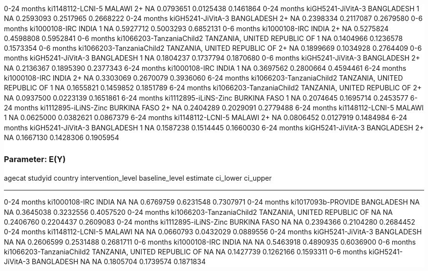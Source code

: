 0-24 months   ki1148112-LCNI-5           MALAWI                         2+                   NA                0.0793651   0.0125438   0.1461864
0-24 months   kiGH5241-JiVitA-3          BANGLADESH                     1                    NA                0.2593093   0.2517965   0.2668222
0-24 months   kiGH5241-JiVitA-3          BANGLADESH                     2+                   NA                0.2398334   0.2117087   0.2679580
0-6 months    ki1000108-IRC              INDIA                          1                    NA                0.5927712   0.5003293   0.6852131
0-6 months    ki1000108-IRC              INDIA                          2+                   NA                0.5275824   0.4598808   0.5952841
0-6 months    ki1066203-TanzaniaChild2   TANZANIA, UNITED REPUBLIC OF   1                    NA                0.1404966   0.1236578   0.1573354
0-6 months    ki1066203-TanzaniaChild2   TANZANIA, UNITED REPUBLIC OF   2+                   NA                0.1899669   0.1034928   0.2764409
0-6 months    kiGH5241-JiVitA-3          BANGLADESH                     1                    NA                0.1804237   0.1737794   0.1870680
0-6 months    kiGH5241-JiVitA-3          BANGLADESH                     2+                   NA                0.2136367   0.1895390   0.2377343
6-24 months   ki1000108-IRC              INDIA                          1                    NA                0.3697562   0.2800664   0.4594461
6-24 months   ki1000108-IRC              INDIA                          2+                   NA                0.3303069   0.2670079   0.3936060
6-24 months   ki1066203-TanzaniaChild2   TANZANIA, UNITED REPUBLIC OF   1                    NA                0.1655821   0.1459852   0.1851789
6-24 months   ki1066203-TanzaniaChild2   TANZANIA, UNITED REPUBLIC OF   2+                   NA                0.0937500   0.0223139   0.1651861
6-24 months   ki1112895-iLiNS-Zinc       BURKINA FASO                   1                    NA                0.2074645   0.1695714   0.2453577
6-24 months   ki1112895-iLiNS-Zinc       BURKINA FASO                   2+                   NA                0.2404289   0.2029091   0.2779488
6-24 months   ki1148112-LCNI-5           MALAWI                         1                    NA                0.0625000   0.0382621   0.0867379
6-24 months   ki1148112-LCNI-5           MALAWI                         2+                   NA                0.0806452   0.0127919   0.1484984
6-24 months   kiGH5241-JiVitA-3          BANGLADESH                     1                    NA                0.1587238   0.1514445   0.1660030
6-24 months   kiGH5241-JiVitA-3          BANGLADESH                     2+                   NA                0.1667130   0.1428306   0.1905954


### Parameter: E(Y)


agecat        studyid                    country                        intervention_level   baseline_level     estimate    ci_lower    ci_upper
------------  -------------------------  -----------------------------  -------------------  ---------------  ----------  ----------  ----------
0-24 months   ki1000108-IRC              INDIA                          NA                   NA                0.6769759   0.6231548   0.7307971
0-24 months   ki1017093b-PROVIDE         BANGLADESH                     NA                   NA                0.3645038   0.3232556   0.4057520
0-24 months   ki1066203-TanzaniaChild2   TANZANIA, UNITED REPUBLIC OF   NA                   NA                0.2406760   0.2204437   0.2609083
0-24 months   ki1112895-iLiNS-Zinc       BURKINA FASO                   NA                   NA                0.2394366   0.2104280   0.2684452
0-24 months   ki1148112-LCNI-5           MALAWI                         NA                   NA                0.0660793   0.0432029   0.0889556
0-24 months   kiGH5241-JiVitA-3          BANGLADESH                     NA                   NA                0.2606599   0.2531488   0.2681711
0-6 months    ki1000108-IRC              INDIA                          NA                   NA                0.5463918   0.4890935   0.6036900
0-6 months    ki1066203-TanzaniaChild2   TANZANIA, UNITED REPUBLIC OF   NA                   NA                0.1427739   0.1262166   0.1593311
0-6 months    kiGH5241-JiVitA-3          BANGLADESH                     NA                   NA                0.1805704   0.1739574   0.1871834
